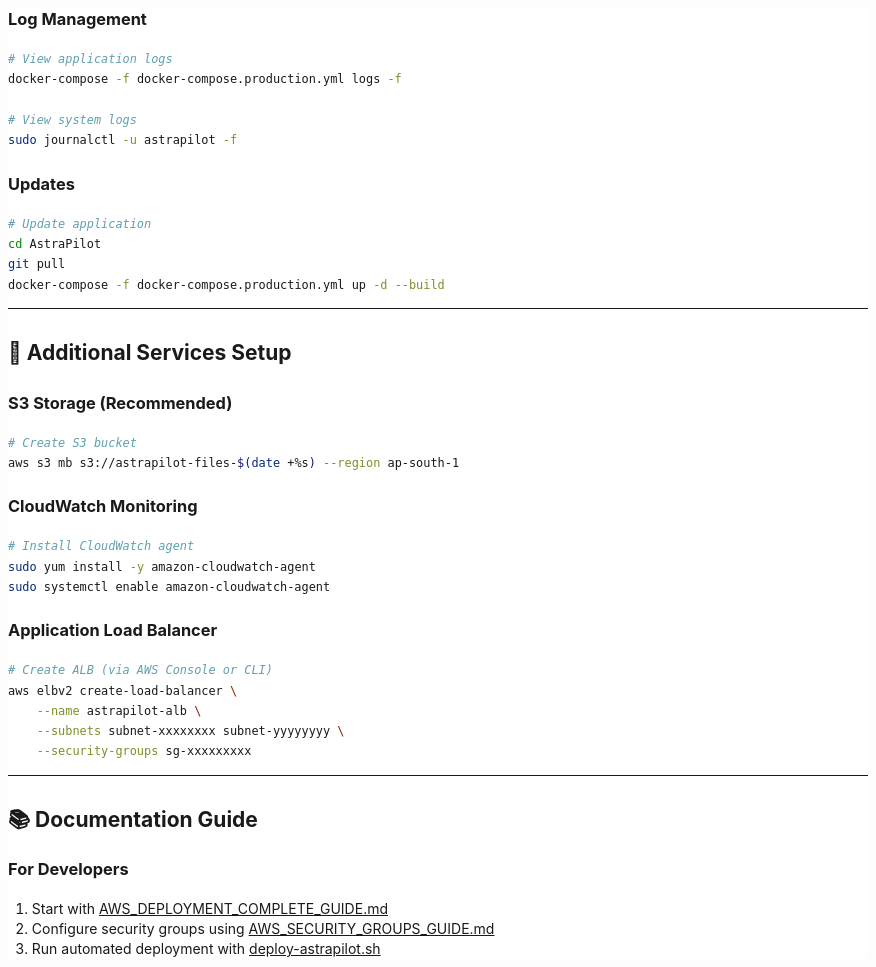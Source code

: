 ### Log Management
```bash
# View application logs
docker-compose -f docker-compose.production.yml logs -f

# View system logs
sudo journalctl -u astrapilot -f
```

### Updates
```bash
# Update application
cd AstraPilot
git pull
docker-compose -f docker-compose.production.yml up -d --build
```

---

## 🔄 Additional Services Setup

### S3 Storage (Recommended)
```bash
# Create S3 bucket
aws s3 mb s3://astrapilot-files-$(date +%s) --region ap-south-1
```

### CloudWatch Monitoring
```bash
# Install CloudWatch agent
sudo yum install -y amazon-cloudwatch-agent
sudo systemctl enable amazon-cloudwatch-agent
```

### Application Load Balancer
```bash
# Create ALB (via AWS Console or CLI)
aws elbv2 create-load-balancer \
    --name astrapilot-alb \
    --subnets subnet-xxxxxxxx subnet-yyyyyyyy \
    --security-groups sg-xxxxxxxxx
```

---

## 📚 Documentation Guide

### For Developers
1. Start with [AWS_DEPLOYMENT_COMPLETE_GUIDE.md](./AWS_DEPLOYMENT_COMPLETE_GUIDE.md)
2. Configure security groups using [AWS_SECURITY_GROUPS_GUIDE.md](./AWS_SECURITY_GROUPS_GUIDE.md)
3. Run automated deployment with [deploy-astrapilot.sh](./deploy-astrapilot.sh)
